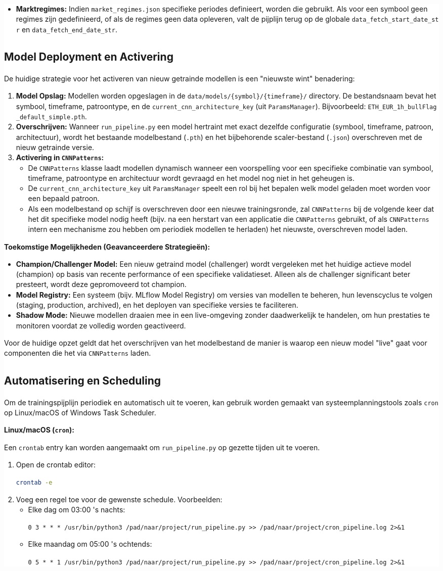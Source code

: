 *   **Marktregimes:** Indien `market_regimes.json` specifieke periodes definieert, worden die gebruikt. Als voor een symbool geen regimes zijn gedefinieerd, of als de regimes geen data opleveren, valt de pijplijn terug op de globale `data_fetch_start_date_str` en `data_fetch_end_date_str`.

## Model Deployment en Activering

De huidige strategie voor het activeren van nieuw getrainde modellen is een "nieuwste wint" benadering:

1.  **Model Opslag:** Modellen worden opgeslagen in de `data/models/{symbol}/{timeframe}/` directory. De bestandsnaam bevat het symbool, timeframe, patroontype, en de `current_cnn_architecture_key` (uit `ParamsManager`). Bijvoorbeeld: `ETH_EUR_1h_bullFlag_default_simple.pth`.
2.  **Overschrijven:** Wanneer `run_pipeline.py` een model hertraint met exact dezelfde configuratie (symbool, timeframe, patroon, architectuur), wordt het bestaande modelbestand (`.pth`) en het bijbehorende scaler-bestand (`.json`) overschreven met de nieuw getrainde versie.
3.  **Activering in `CNNPatterns`:**
    *   De `CNNPatterns` klasse laadt modellen dynamisch wanneer een voorspelling voor een specifieke combinatie van symbool, timeframe, patroontype en architectuur wordt gevraagd en het model nog niet in het geheugen is.
    *   De `current_cnn_architecture_key` uit `ParamsManager` speelt een rol bij het bepalen welk model geladen moet worden voor een bepaald patroon.
    *   Als een modelbestand op schijf is overschreven door een nieuwe trainingsronde, zal `CNNPatterns` bij de volgende keer dat het dit specifieke model nodig heeft (bijv. na een herstart van een applicatie die `CNNPatterns` gebruikt, of als `CNNPatterns` intern een mechanisme zou hebben om periodiek modellen te herladen) het nieuwste, overschreven model laden.

**Toekomstige Mogelijkheden (Geavanceerdere Strategieën):**
*   **Champion/Challenger Model:** Een nieuw getraind model (challenger) wordt vergeleken met het huidige actieve model (champion) op basis van recente performance of een specifieke validatieset. Alleen als de challenger significant beter presteert, wordt deze gepromoveerd tot champion.
*   **Model Registry:** Een systeem (bijv. MLflow Model Registry) om versies van modellen te beheren, hun levenscyclus te volgen (staging, production, archived), en het deployen van specifieke versies te faciliteren.
*   **Shadow Mode:** Nieuwe modellen draaien mee in een live-omgeving zonder daadwerkelijk te handelen, om hun prestaties te monitoren voordat ze volledig worden geactiveerd.

Voor de huidige opzet geldt dat het overschrijven van het modelbestand de manier is waarop een nieuw model "live" gaat voor componenten die het via `CNNPatterns` laden.

## Automatisering en Scheduling

Om de trainingspijplijn periodiek en automatisch uit te voeren, kan gebruik worden gemaakt van systeemplanningstools zoals `cron` op Linux/macOS of Windows Task Scheduler.

**Linux/macOS (`cron`):**

Een `crontab` entry kan worden aangemaakt om `run_pipeline.py` op gezette tijden uit te voeren.

1.  Open de crontab editor:
    ```bash
    crontab -e
    ```
2.  Voeg een regel toe voor de gewenste schedule. Voorbeelden:
    *   Elke dag om 03:00 's nachts:
        ```cron
        0 3 * * * /usr/bin/python3 /pad/naar/project/run_pipeline.py >> /pad/naar/project/cron_pipeline.log 2>&1
        ```
    *   Elke maandag om 05:00 's ochtends:
        ```cron
        0 5 * * 1 /usr/bin/python3 /pad/naar/project/run_pipeline.py >> /pad/naar/project/cron_pipeline.log 2>&1
        ```
